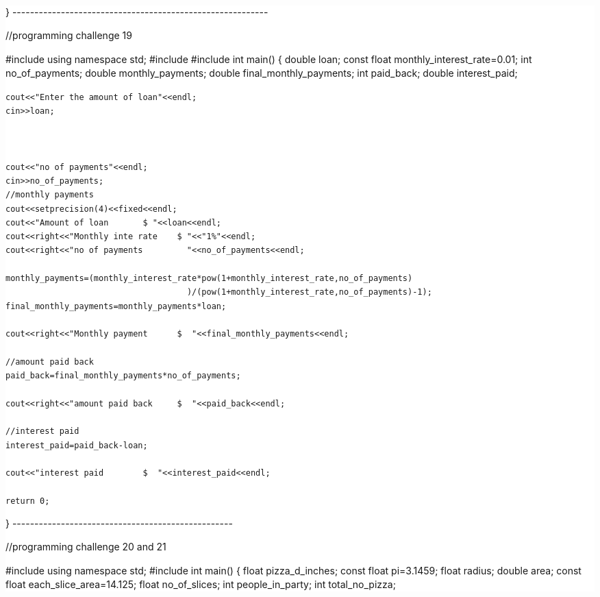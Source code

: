 }
                                    ----------------------------------------------------------

//programming challenge 19

#include<iostream>
using namespace std;
#include<iomanip>
#include<cmath>
int main()
{
    double loan;
    const float monthly_interest_rate=0.01;
    int no_of_payments;
    double monthly_payments;
    double final_monthly_payments;
    int paid_back;
    double interest_paid;

    cout<<"Enter the amount of loan"<<endl;
    cin>>loan;

    

    cout<<"no of payments"<<endl;
    cin>>no_of_payments;
    //monthly payments
    cout<<setprecision(4)<<fixed<<endl;
    cout<<"Amount of loan       $ "<<loan<<endl;
    cout<<right<<"Monthly inte rate    $ "<<"1%"<<endl;
    cout<<right<<"no of payments         "<<no_of_payments<<endl;
    
    monthly_payments=(monthly_interest_rate*pow(1+monthly_interest_rate,no_of_payments)
                                         )/(pow(1+monthly_interest_rate,no_of_payments)-1);
    final_monthly_payments=monthly_payments*loan;

    cout<<right<<"Monthly payment      $  "<<final_monthly_payments<<endl;

    //amount paid back
    paid_back=final_monthly_payments*no_of_payments;

    cout<<right<<"amount paid back     $  "<<paid_back<<endl;

    //interest paid
    interest_paid=paid_back-loan;

    cout<<"interest paid        $  "<<interest_paid<<endl;

    return 0;

}
                                             --------------------------------------------------

//programming challenge 20 and 21


#include<iostream>
using namespace std;
#include<cmath>
int main()
{
    float pizza_d_inches;
    const float pi=3.1459;
    float radius;
    double area;
    const float each_slice_area=14.125;
    float no_of_slices;
    int people_in_party;
    int total_no_pizza;
